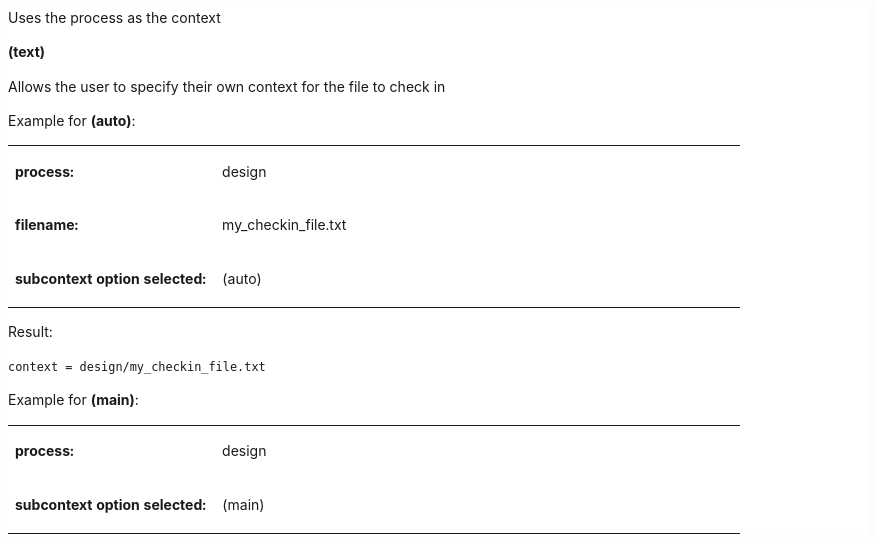 <td><p>Uses the process as the context</p></td>
</tr>
<tr class="odd">
<td><p><strong>(text)</strong></p></td>
<td><p>Allows the user to specify their own context for the file to check in</p></td>
</tr>
</tbody>
</table>

Example for **(auto)**:

<table>
<colgroup>
<col width="28%" />
<col width="71%" />
</colgroup>
<tbody>
<tr class="odd">
<td><p><strong>process:</strong></p></td>
<td><p>design</p></td>
</tr>
<tr class="even">
<td><p><strong>filename:</strong></p></td>
<td><p>my_checkin_file.txt</p></td>
</tr>
<tr class="odd">
<td><p><strong>subcontext option selected:</strong></p></td>
<td><p>(auto)</p></td>
</tr>
</tbody>
</table>

Result:

    context = design/my_checkin_file.txt

Example for **(main)**:

<table>
<colgroup>
<col width="28%" />
<col width="71%" />
</colgroup>
<tbody>
<tr class="odd">
<td><p><strong>process:</strong></p></td>
<td><p>design</p></td>
</tr>
<tr class="even">
<td><p><strong>subcontext option selected:</strong></p></td>
<td><p>(main)</p></td>
</tr>
</tbody>
</table>
